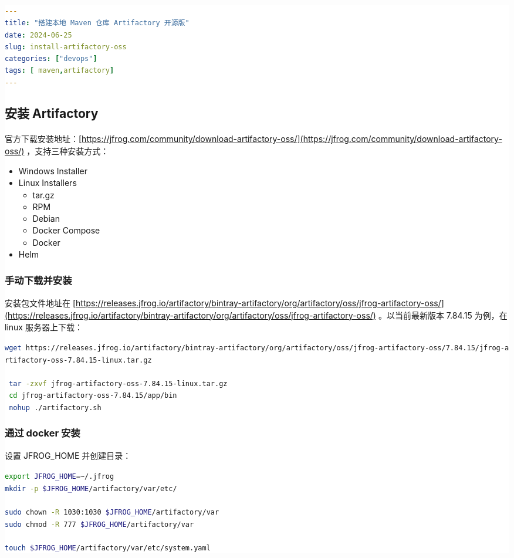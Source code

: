 ```yaml
---
title: "搭建本地 Maven 仓库 Artifactory 开源版"
date: 2024-06-25
slug: install-artifactory-oss
categories: ["devops"]
tags: [ maven,artifactory]
---
```


## 安装 Artifactory

官方下载安装地址：[https://jfrog.com/community/download-artifactory-oss/](https://jfrog.com/community/download-artifactory-oss/) ，支持三种安装方式：

- Windows Installer
- Linux Installers
  - tar.gz
  - RPM
  - Debian
  - Docker Compose
  - Docker
- Helm



### 手动下载并安装

安装包文件地址在 [https://releases.jfrog.io/artifactory/bintray-artifactory/org/artifactory/oss/jfrog-artifactory-oss/](https://releases.jfrog.io/artifactory/bintray-artifactory/org/artifactory/oss/jfrog-artifactory-oss/) 。以当前最新版本 7.84.15 为例，在 linux 服务器上下载：

```bash
wget https://releases.jfrog.io/artifactory/bintray-artifactory/org/artifactory/oss/jfrog-artifactory-oss/7.84.15/jfrog-artifactory-oss-7.84.15-linux.tar.gz

 tar -zxvf jfrog-artifactory-oss-7.84.15-linux.tar.gz
 cd jfrog-artifactory-oss-7.84.15/app/bin
 nohup ./artifactory.sh 
```



### 通过 docker 安装

设置 JFROG_HOME 并创建目录：

```bash
export JFROG_HOME=~/.jfrog
mkdir -p $JFROG_HOME/artifactory/var/etc/

sudo chown -R 1030:1030 $JFROG_HOME/artifactory/var
sudo chmod -R 777 $JFROG_HOME/artifactory/var

touch $JFROG_HOME/artifactory/var/etc/system.yaml
```
